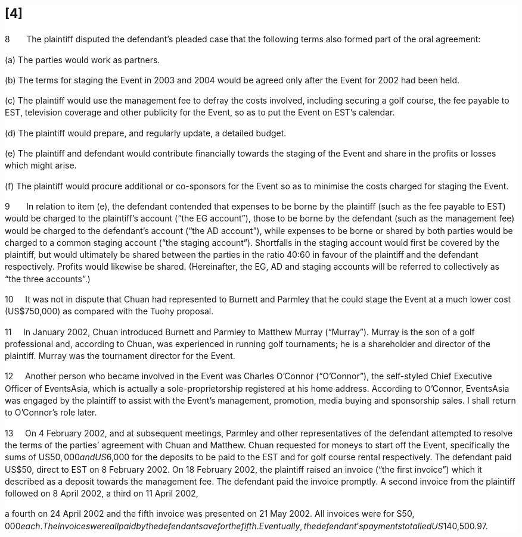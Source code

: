 ## [4] 


8       The plaintiff disputed the defendant’s pleaded case that the following terms also formed part of the oral agreement: 

 (a) The parties would work as partners. 

 (b) The terms for staging the Event in 2003 and 2004 would be agreed only after the Event for 2002 had been held. 

 (c) The plaintiff would use the management fee to defray the costs involved, including securing a golf course, the fee payable to EST, television coverage and other publicity for the Event, so as to put the Event on EST’s calendar. 

 (d) The plaintiff would prepare, and regularly update, a detailed budget. 

 (e) The plaintiff and defendant would contribute financially towards the staging of the Event and share in the profits or losses which might arise. 

 (f) The plaintiff would procure additional or co-sponsors for the Event so as to minimise the costs charged for staging the Event. 

9       In relation to item (e), the defendant contended that expenses to be borne by the plaintiff (such as the fee payable to EST) would be charged to the plaintiff’s account (“the EG account”), those to be borne by the defendant (such as the management fee) would be charged to the defendant’s account (“the AD account”), while expenses to be borne or shared by both parties would be charged to a common staging account (“the staging account”). Shortfalls in the staging account would first be covered by the plaintiff, but would ultimately be shared between the parties in the ratio 40:60 in favour of the plaintiff and the defendant respectively. Profits would likewise be shared. (Hereinafter, the EG, AD and staging accounts will be referred to collectively as “the three accounts”.) 

10     It was not in dispute that Chuan had represented to Burnett and Parmley that he could stage the Event at a much lower cost (US$750,000) as compared with the Tuohy proposal. 

11     In January 2002, Chuan introduced Burnett and Parmley to Matthew Murray (“Murray”). Murray is the son of a golf professional and, according to Chuan, was experienced in running golf tournaments; he is a shareholder and director of the plaintiff. Murray was the tournament director for the Event. 

12     Another person who became involved in the Event was Charles O’Connor (“O’Connor”), the self-styled Chief Executive Officer of EventsAsia, which is actually a sole-proprietorship registered at his home address. According to O’Connor, EventsAsia was engaged by the plaintiff to assist with the Event’s management, promotion, media buying and sponsorship sales. I shall return to O’Connor’s role later. 

13     On 4 February 2002, and at subsequent meetings, Parmley and other representatives of the defendant attempted to resolve the terms of the parties’ agreement with Chuan and Matthew. Chuan requested for moneys to start off the Event, specifically the sums of US$50,000 and US$6,000 for the deposits to be paid to the EST and for golf course rental respectively. The defendant paid US$50, direct to EST on 8 February 2002. On 18 February 2002, the plaintiff raised an invoice (“the first invoice”) which it described as a deposit towards the management fee. The defendant paid the invoice promptly. A second invoice from the plaintiff followed on 8 April 2002, a third on 11 April 2002, 


a fourth on 24 April 2002 and the fifth invoice was presented on 21 May 2002. All invoices were for S$50,000 each. The invoices were all paid by the defendant save for the fifth. Eventually, the defendant’s payments totalled US$140,500.97. 
